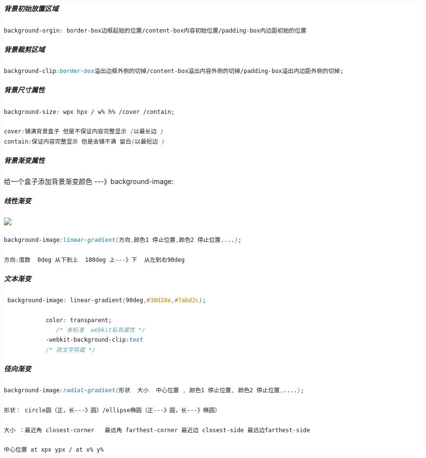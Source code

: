 ##### 背景初始放置区域

```css
background-orgin: border-box边框起始的位置/content-box内容初始位置/padding-box内边距初始的位置
```

##### 背景裁剪区域

```css
background-clip:border-box溢出边框外侧的切掉/content-box溢出内容外侧的切掉/padding-box溢出内边距外侧的切掉;
```

##### 背景尺寸属性

```css
background-size: wpx hpx / w% h% /cover /contain;

cover:铺满背景盒子 但是不保证内容完整显示 (以最长边 )
contain:保证内容完整显示 但是会铺不满 留白(以最短边 )
```

##### 背景渐变属性

给一个盒子添加背景渐变颜色 ---》background-image:

##### 线性渐变 

![](media/渐变方向环.png)

```css
background-image:linear-gradient(方向,颜色1 停止位置,颜色2 停止位置....);

方向:度数  0deg 从下到上  180deg 上---》下  从左到右90deg  
```

##### 文本渐变

```css
 background-image: linear-gradient(90deg,#30d28e,#7abd2c);
       
            color: transparent;
               /* 未标准  webkit私有属性 */
            -webkit-background-clip:text
            /* 除文字剪裁 */
```





##### 径向渐变

```css
background-image:radial-gradient(形状  大小  中心位置 , 颜色1 停止位置, 颜色2 停止位置,....);

形状： circle圆（正，长---》圆）/ellipse椭圆（正---》圆，长---》椭圆）

大小 ：最近角 closest-corner   最远角 farthest-corner 最近边 closest-side 最远边farthest-side

中心位置 at xpx ypx / at x% y% 


```
